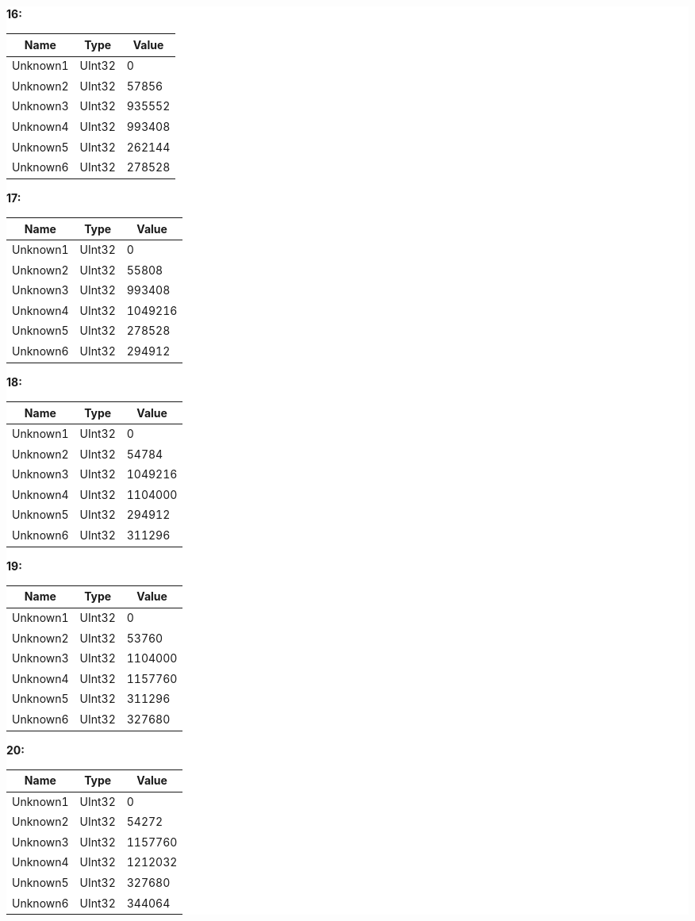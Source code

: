 
**16:**

Name	| Type	| Value
---	|---	|---	|
Unknown1	|UInt32	|0
Unknown2	|UInt32	|57856
Unknown3	|UInt32	|935552
Unknown4	|UInt32	|993408
Unknown5	|UInt32	|262144
Unknown6	|UInt32	|278528


**17:**

Name	| Type	| Value
---	|---	|---	|
Unknown1	|UInt32	|0
Unknown2	|UInt32	|55808
Unknown3	|UInt32	|993408
Unknown4	|UInt32	|1049216
Unknown5	|UInt32	|278528
Unknown6	|UInt32	|294912


**18:**

Name	| Type	| Value
---	|---	|---	|
Unknown1	|UInt32	|0
Unknown2	|UInt32	|54784
Unknown3	|UInt32	|1049216
Unknown4	|UInt32	|1104000
Unknown5	|UInt32	|294912
Unknown6	|UInt32	|311296


**19:**

Name	| Type	| Value
---	|---	|---	|
Unknown1	|UInt32	|0
Unknown2	|UInt32	|53760
Unknown3	|UInt32	|1104000
Unknown4	|UInt32	|1157760
Unknown5	|UInt32	|311296
Unknown6	|UInt32	|327680


**20:**

Name	| Type	| Value
---	|---	|---	|
Unknown1	|UInt32	|0
Unknown2	|UInt32	|54272
Unknown3	|UInt32	|1157760
Unknown4	|UInt32	|1212032
Unknown5	|UInt32	|327680
Unknown6	|UInt32	|344064
